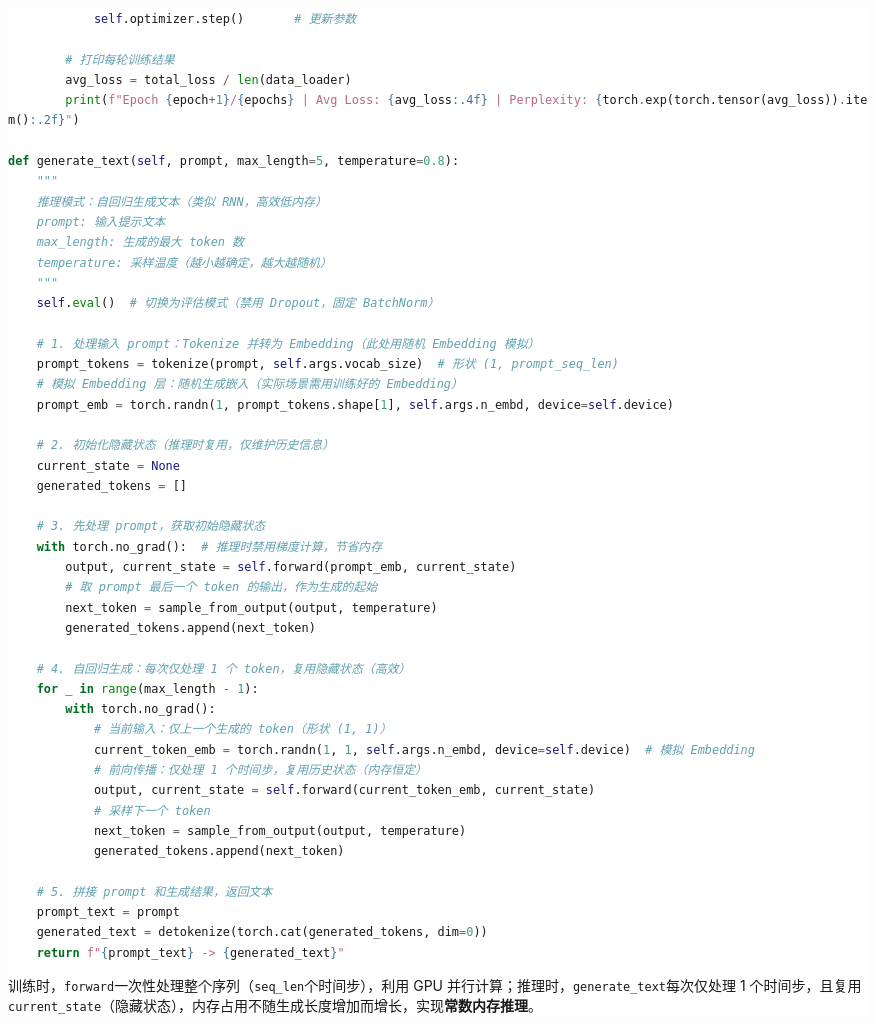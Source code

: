 ```python
            self.optimizer.step()       # 更新参数
        
        # 打印每轮训练结果
        avg_loss = total_loss / len(data_loader)
        print(f"Epoch {epoch+1}/{epochs} | Avg Loss: {avg_loss:.4f} | Perplexity: {torch.exp(torch.tensor(avg_loss)).item():.2f}")

def generate_text(self, prompt, max_length=5, temperature=0.8):
    """
    推理模式：自回归生成文本（类似 RNN，高效低内存）
    prompt: 输入提示文本
    max_length: 生成的最大 token 数
    temperature: 采样温度（越小越确定，越大越随机）
    """
    self.eval()  # 切换为评估模式（禁用 Dropout，固定 BatchNorm）
    
    # 1. 处理输入 prompt：Tokenize 并转为 Embedding（此处用随机 Embedding 模拟）
    prompt_tokens = tokenize(prompt, self.args.vocab_size)  # 形状 (1, prompt_seq_len)
    # 模拟 Embedding 层：随机生成嵌入（实际场景需用训练好的 Embedding）
    prompt_emb = torch.randn(1, prompt_tokens.shape[1], self.args.n_embd, device=self.device)
    
    # 2. 初始化隐藏状态（推理时复用，仅维护历史信息）
    current_state = None
    generated_tokens = []
    
    # 3. 先处理 prompt，获取初始隐藏状态
    with torch.no_grad():  # 推理时禁用梯度计算，节省内存
        output, current_state = self.forward(prompt_emb, current_state)
        # 取 prompt 最后一个 token 的输出，作为生成的起始
        next_token = sample_from_output(output, temperature)
        generated_tokens.append(next_token)
    
    # 4. 自回归生成：每次仅处理 1 个 token，复用隐藏状态（高效）
    for _ in range(max_length - 1):
        with torch.no_grad():
            # 当前输入：仅上一个生成的 token（形状 (1, 1)）
            current_token_emb = torch.randn(1, 1, self.args.n_embd, device=self.device)  # 模拟 Embedding
            # 前向传播：仅处理 1 个时间步，复用历史状态（内存恒定）
            output, current_state = self.forward(current_token_emb, current_state)
            # 采样下一个 token
            next_token = sample_from_output(output, temperature)
            generated_tokens.append(next_token)
    
    # 5. 拼接 prompt 和生成结果，返回文本
    prompt_text = prompt
    generated_text = detokenize(torch.cat(generated_tokens, dim=0))
    return f"{prompt_text} -> {generated_text}"
```

训练时，`forward`一次性处理整个序列（`seq_len`个时间步），利用 GPU 并行计算；推理时，`generate_text`每次仅处理 1 个时间步，且复用`current_state`（隐藏状态），内存占用不随生成长度增加而增长，实现**常数内存推理**。
